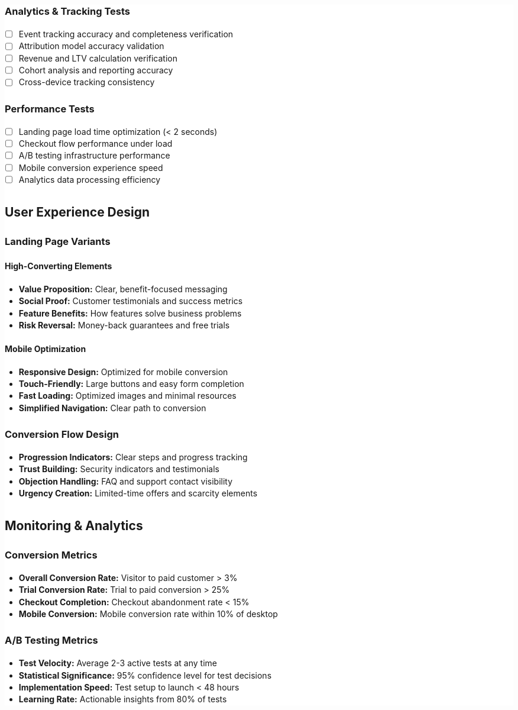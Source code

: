 ### Analytics & Tracking Tests
- [ ] Event tracking accuracy and completeness verification
- [ ] Attribution model accuracy validation
- [ ] Revenue and LTV calculation verification
- [ ] Cohort analysis and reporting accuracy
- [ ] Cross-device tracking consistency

### Performance Tests
- [ ] Landing page load time optimization (< 2 seconds)
- [ ] Checkout flow performance under load
- [ ] A/B testing infrastructure performance
- [ ] Mobile conversion experience speed
- [ ] Analytics data processing efficiency

## User Experience Design

### Landing Page Variants

#### High-Converting Elements
- **Value Proposition:** Clear, benefit-focused messaging
- **Social Proof:** Customer testimonials and success metrics
- **Feature Benefits:** How features solve business problems
- **Risk Reversal:** Money-back guarantees and free trials

#### Mobile Optimization
- **Responsive Design:** Optimized for mobile conversion
- **Touch-Friendly:** Large buttons and easy form completion
- **Fast Loading:** Optimized images and minimal resources
- **Simplified Navigation:** Clear path to conversion

### Conversion Flow Design
- **Progression Indicators:** Clear steps and progress tracking
- **Trust Building:** Security indicators and testimonials
- **Objection Handling:** FAQ and support contact visibility
- **Urgency Creation:** Limited-time offers and scarcity elements

## Monitoring & Analytics

### Conversion Metrics
- **Overall Conversion Rate:** Visitor to paid customer > 3%
- **Trial Conversion Rate:** Trial to paid conversion > 25%
- **Checkout Completion:** Checkout abandonment rate < 15%
- **Mobile Conversion:** Mobile conversion rate within 10% of desktop

### A/B Testing Metrics
- **Test Velocity:** Average 2-3 active tests at any time
- **Statistical Significance:** 95% confidence level for test decisions
- **Implementation Speed:** Test setup to launch < 48 hours
- **Learning Rate:** Actionable insights from 80% of tests
